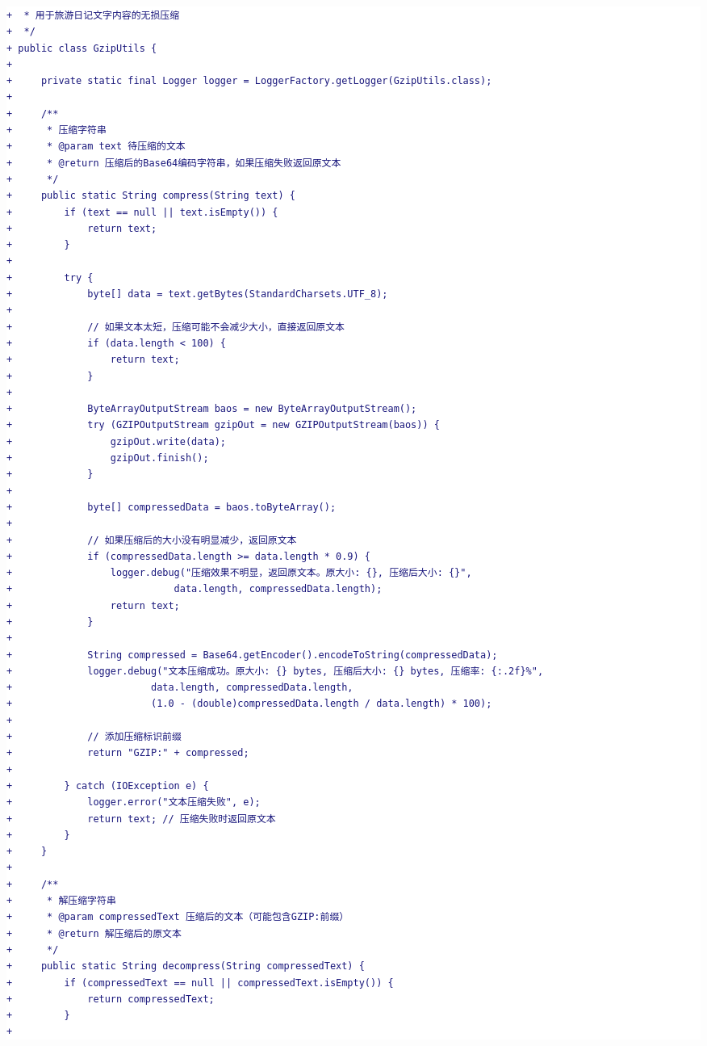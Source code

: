 ```diff
+  * 用于旅游日记文字内容的无损压缩
+  */
+ public class GzipUtils {
+     
+     private static final Logger logger = LoggerFactory.getLogger(GzipUtils.class);
+     
+     /**
+      * 压缩字符串
+      * @param text 待压缩的文本
+      * @return 压缩后的Base64编码字符串，如果压缩失败返回原文本
+      */
+     public static String compress(String text) {
+         if (text == null || text.isEmpty()) {
+             return text;
+         }
+         
+         try {
+             byte[] data = text.getBytes(StandardCharsets.UTF_8);
+             
+             // 如果文本太短，压缩可能不会减少大小，直接返回原文本
+             if (data.length < 100) {
+                 return text;
+             }
+             
+             ByteArrayOutputStream baos = new ByteArrayOutputStream();
+             try (GZIPOutputStream gzipOut = new GZIPOutputStream(baos)) {
+                 gzipOut.write(data);
+                 gzipOut.finish();
+             }
+             
+             byte[] compressedData = baos.toByteArray();
+             
+             // 如果压缩后的大小没有明显减少，返回原文本
+             if (compressedData.length >= data.length * 0.9) {
+                 logger.debug("压缩效果不明显，返回原文本。原大小: {}, 压缩后大小: {}", 
+                            data.length, compressedData.length);
+                 return text;
+             }
+             
+             String compressed = Base64.getEncoder().encodeToString(compressedData);
+             logger.debug("文本压缩成功。原大小: {} bytes, 压缩后大小: {} bytes, 压缩率: {:.2f}%", 
+                        data.length, compressedData.length, 
+                        (1.0 - (double)compressedData.length / data.length) * 100);
+             
+             // 添加压缩标识前缀
+             return "GZIP:" + compressed;
+             
+         } catch (IOException e) {
+             logger.error("文本压缩失败", e);
+             return text; // 压缩失败时返回原文本
+         }
+     }
+     
+     /**
+      * 解压缩字符串
+      * @param compressedText 压缩后的文本（可能包含GZIP:前缀）
+      * @return 解压缩后的原文本
+      */
+     public static String decompress(String compressedText) {
+         if (compressedText == null || compressedText.isEmpty()) {
+             return compressedText;
+         }
+         
```